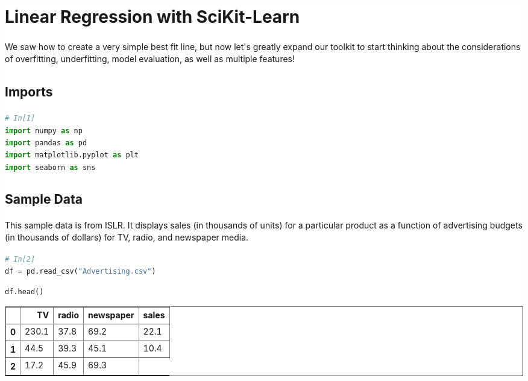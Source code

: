 # Linear Regression with SciKit-Learn

We saw how to create a very simple best fit line, but now let's greatly expand our toolkit to start thinking about the considerations of overfitting, underfitting, model evaluation, as well as multiple features!

## Imports


```python
# In[1]
import numpy as np
import pandas as pd
import matplotlib.pyplot as plt
import seaborn as sns
```

## Sample Data

This sample data is from ISLR. It displays sales (in thousands of units) for a particular product as a function of advertising budgets (in thousands of dollars) for TV, radio, and newspaper media.


```python
# In[2]
df = pd.read_csv("Advertising.csv")
```


```python
df.head()
```




<div>
<table border="1" class="dataframe">
  <thead>
    <tr style="text-align: right;">
      <th></th>
      <th>TV</th>
      <th>radio</th>
      <th>newspaper</th>
      <th>sales</th>
    </tr>
  </thead>
  <tbody>
    <tr>
      <th>0</th>
      <td>230.1</td>
      <td>37.8</td>
      <td>69.2</td>
      <td>22.1</td>
    </tr>
    <tr>
      <th>1</th>
      <td>44.5</td>
      <td>39.3</td>
      <td>45.1</td>
      <td>10.4</td>
    </tr>
    <tr>
      <th>2</th>
      <td>17.2</td>
      <td>45.9</td>
      <td>69.3</td>
